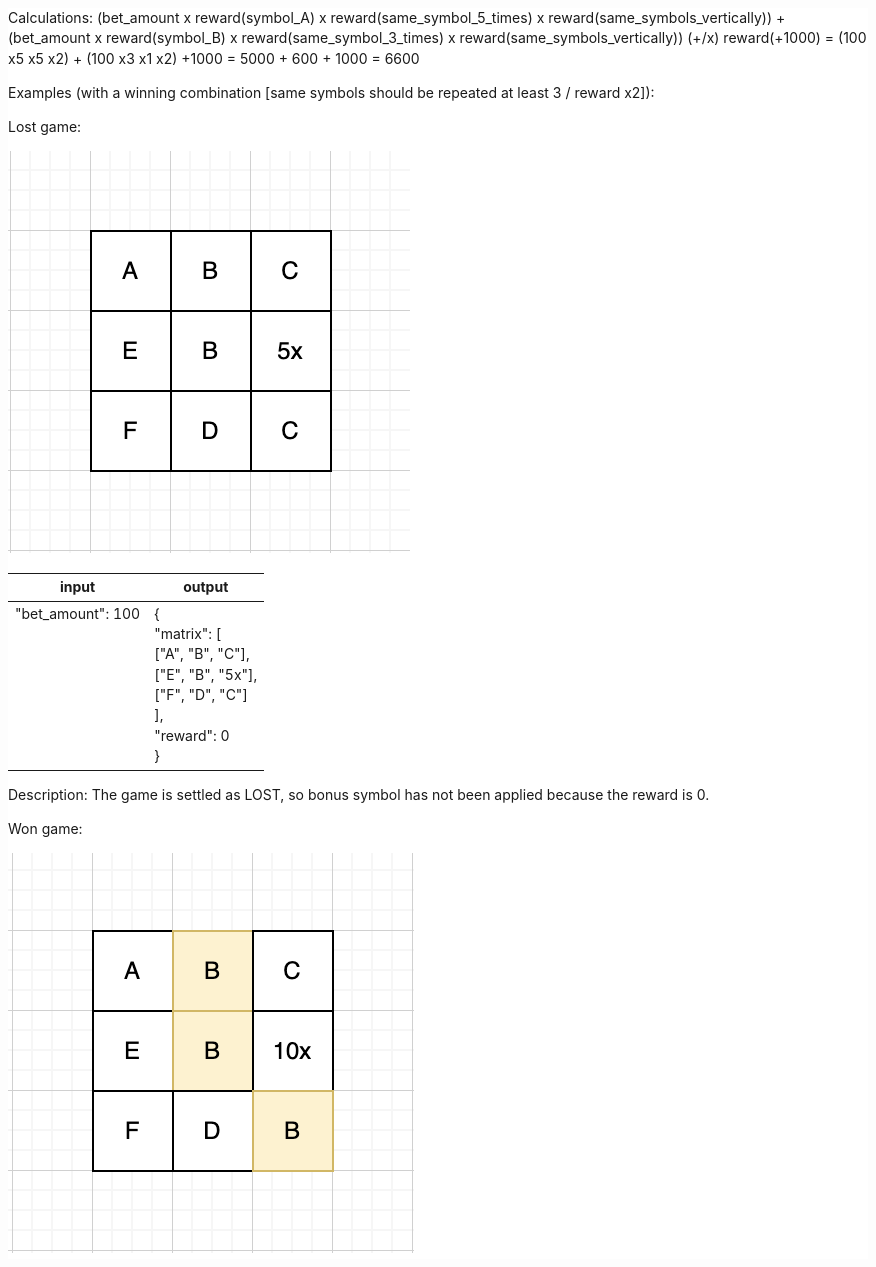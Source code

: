 Calculations: (bet_amount x reward(symbol_A) x reward(same_symbol_5_times) x reward(same_symbols_vertically)) + (bet_amount x reward(symbol_B) x reward(same_symbol_3_times) x reward(same_symbols_vertically)) (+/x) reward(+1000) = (100 x5 x5 x2) + (100 x3 x1 x2) +1000 = 5000 + 600 + 1000 = 6600

Examples (with a winning combination [same symbols should be repeated at least 3 / reward x2]):

Lost game:

![Lost Game](lost_game.png 'Lost')

| input             | output                                                                                                                      |
| ----------------- | --------------------------------------------------------------------------------------------------------------------------- |
| "bet_amount": 100 | { </br> "matrix": [ </br> ["A", "B", "C"], </br> ["E", "B", "5x"], </br> ["F", "D", "C"] </br> ], </br> "reward": 0 </br> } |

Description: The game is settled as LOST, so bonus symbol has not been applied because the reward is 0.

Won game:

![Won Game](won_game_3x3.png 'Won with 10x')

